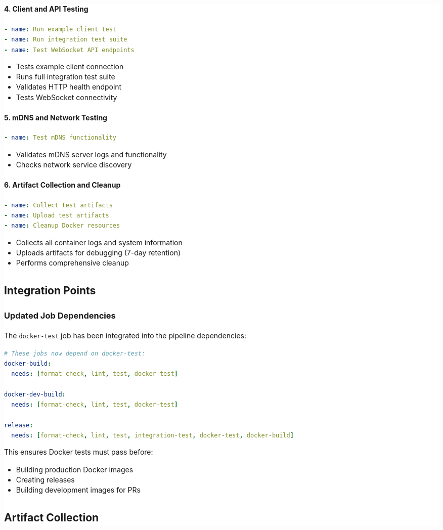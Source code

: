#### 4. **Client and API Testing**
```yaml
- name: Run example client test
- name: Run integration test suite
- name: Test WebSocket API endpoints
```
- Tests example client connection
- Runs full integration test suite
- Validates HTTP health endpoint
- Tests WebSocket connectivity

#### 5. **mDNS and Network Testing**
```yaml
- name: Test mDNS functionality
```
- Validates mDNS server logs and functionality
- Checks network service discovery

#### 6. **Artifact Collection and Cleanup**
```yaml
- name: Collect test artifacts
- name: Upload test artifacts
- name: Cleanup Docker resources
```
- Collects all container logs and system information
- Uploads artifacts for debugging (7-day retention)
- Performs comprehensive cleanup

## Integration Points

### Updated Job Dependencies

The `docker-test` job has been integrated into the pipeline dependencies:

```yaml
# These jobs now depend on docker-test:
docker-build:
  needs: [format-check, lint, test, docker-test]

docker-dev-build:
  needs: [format-check, lint, test, docker-test]

release:
  needs: [format-check, lint, test, integration-test, docker-test, docker-build]
```

This ensures Docker tests must pass before:
- Building production Docker images
- Creating releases
- Building development images for PRs

## Artifact Collection
